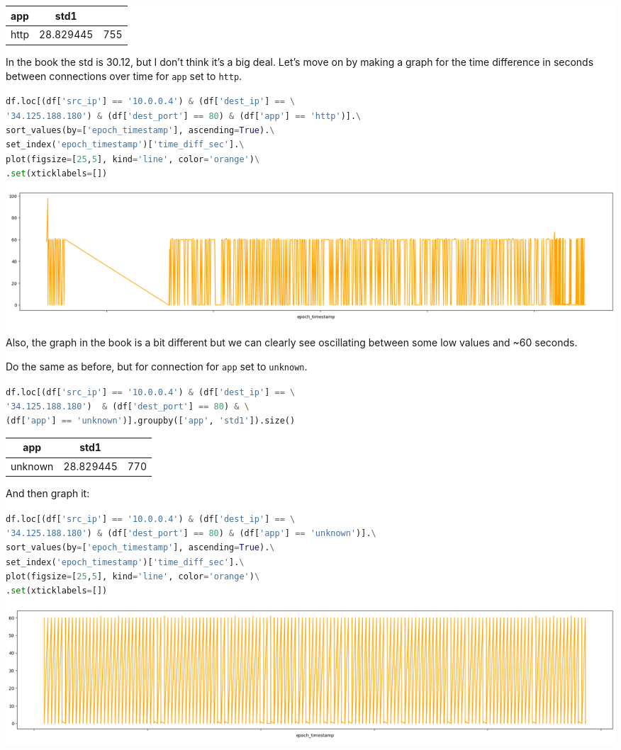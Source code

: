 | app | std1 |  |
| --- | --- | --- |
| http | 28.829445 | 755 |

In the book the std is 30.12, but I don’t think it’s a big deal. Let’s move on by making a graph for the time difference in seconds between connections over time for `app` set to `http`.

```python
df.loc[(df['src_ip'] == '10.0.0.4') & (df['dest_ip'] == \
'34.125.188.180') & (df['dest_port'] == 80) & (df['app'] == 'http')].\
sort_values(by=['epoch_timestamp'], ascending=True).\
set_index('epoch_timestamp')['time_diff_sec'].\
plot(figsize=[25,5], kind='line', color='orange')\
.set(xticklabels=[])
```

![4quarta.png](images/4quarta.png)

Also, the graph in the book is a bit different but we can clearly see oscillating between some low values and ~60 seconds.

Do the same as before, but for connection for `app` set to `unknown`.

```python
df.loc[(df['src_ip'] == '10.0.0.4') & (df['dest_ip'] == \
'34.125.188.180')  & (df['dest_port'] == 80) & \
(df['app'] == 'unknown')].groupby(['app', 'std1']).size()
```

| app | std1 |  |
| --- | --- | --- |
| unknown | 28.829445 | 770 |

And then graph it:

```python
df.loc[(df['src_ip'] == '10.0.0.4') & (df['dest_ip'] == \
'34.125.188.180') & (df['dest_port'] == 80) & (df['app'] == 'unknown')].\
sort_values(by=['epoch_timestamp'], ascending=True).\
set_index('epoch_timestamp')['time_diff_sec'].\
plot(figsize=[25,5], kind='line', color='orange')\
.set(xticklabels=[])
```

![5quinta.png](images/5quinta.png)
